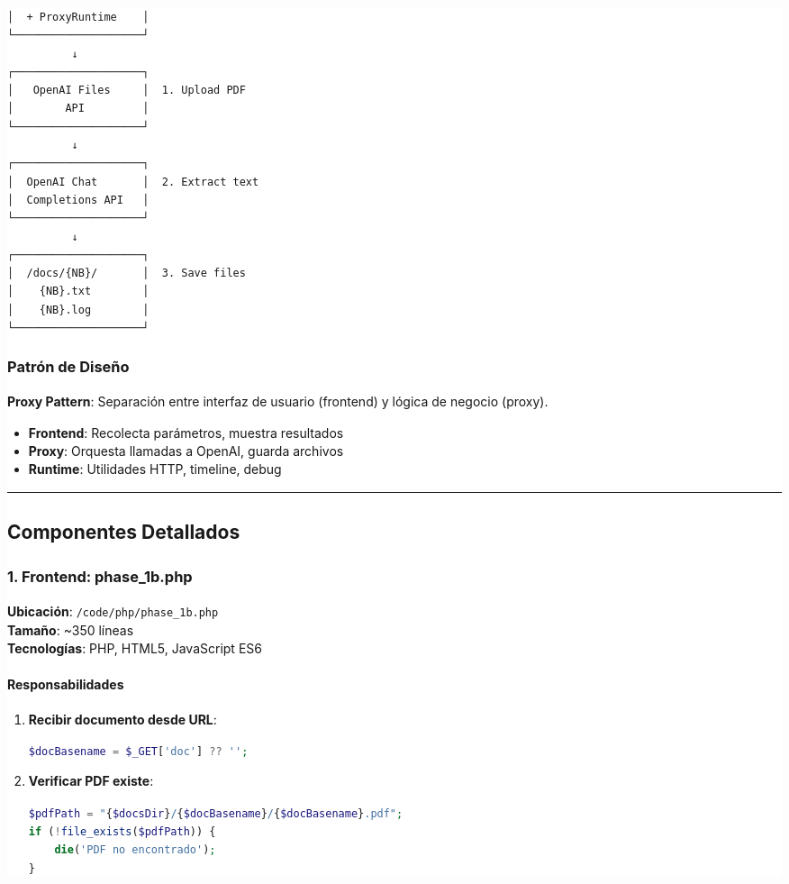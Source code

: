 ```
│  + ProxyRuntime    │
└────────────────────┘
          ↓
┌────────────────────┐
│   OpenAI Files     │  1. Upload PDF
│        API         │
└────────────────────┘
          ↓
┌────────────────────┐
│  OpenAI Chat       │  2. Extract text
│  Completions API   │
└────────────────────┘
          ↓
┌────────────────────┐
│  /docs/{NB}/       │  3. Save files
│    {NB}.txt        │
│    {NB}.log        │
└────────────────────┘
```

### Patrón de Diseño

**Proxy Pattern**: Separación entre interfaz de usuario (frontend) y lógica de negocio (proxy).

- **Frontend**: Recolecta parámetros, muestra resultados
- **Proxy**: Orquesta llamadas a OpenAI, guarda archivos
- **Runtime**: Utilidades HTTP, timeline, debug

---

## Componentes Detallados

### 1. Frontend: phase_1b.php

**Ubicación**: `/code/php/phase_1b.php`  
**Tamaño**: ~350 líneas  
**Tecnologías**: PHP, HTML5, JavaScript ES6

#### Responsabilidades

1. **Recibir documento desde URL**:
   ```php
   $docBasename = $_GET['doc'] ?? '';
   ```

2. **Verificar PDF existe**:
   ```php
   $pdfPath = "{$docsDir}/{$docBasename}/{$docBasename}.pdf";
   if (!file_exists($pdfPath)) {
       die('PDF no encontrado');
   }
   ```
